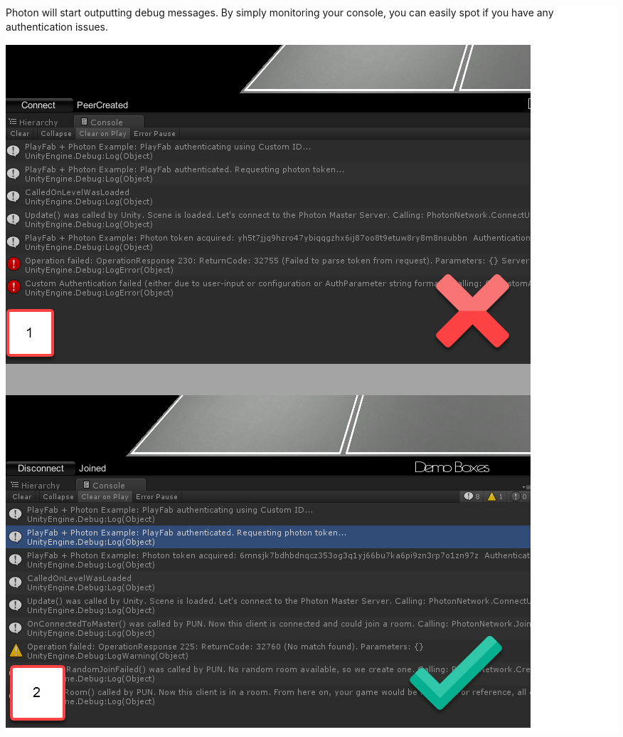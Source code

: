 Photon will start outputting debug messages. By simply monitoring your console, you can easily spot if you have any authentication issues.

![Photon debug console](media/tutorials/photon-debug-console.png)  
